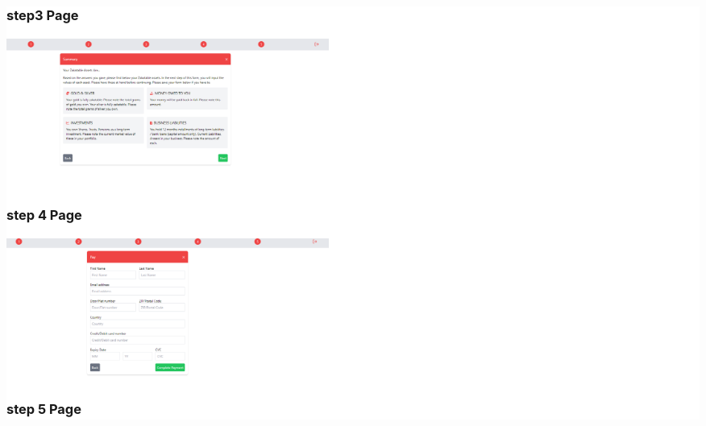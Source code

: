 ### step3 Page

<img src="./Screenshots/3.PNG" alt="Register Page" width="400">

### step 4 Page

<img src="./Screenshots/4.PNG" alt="Register Page" width="400">


### step 5  Page
